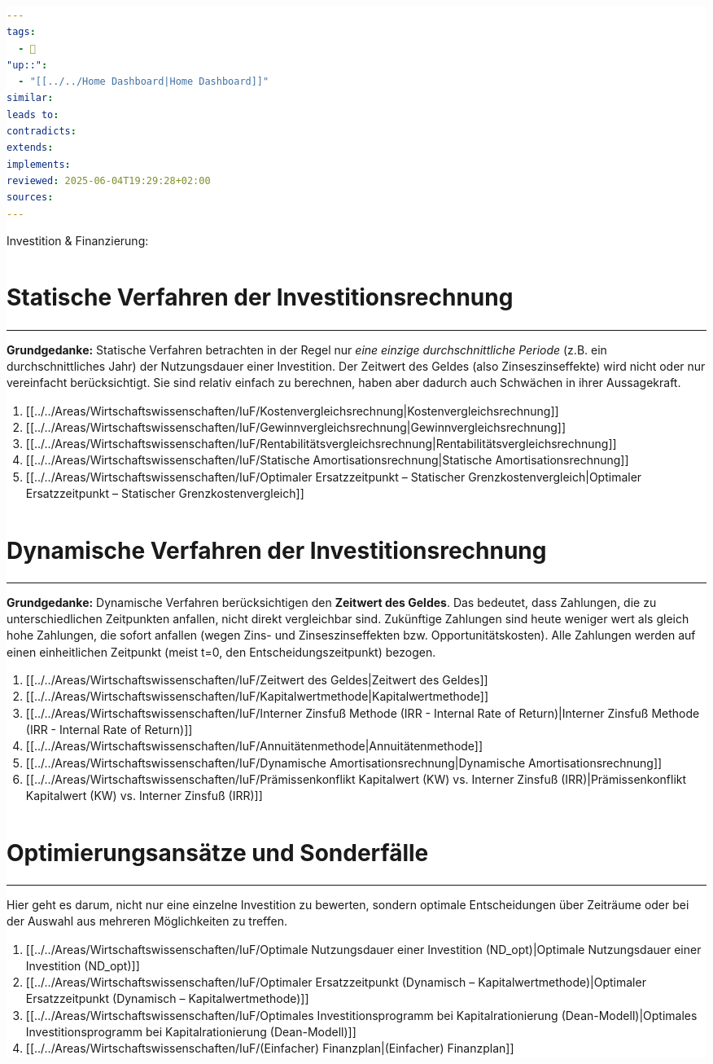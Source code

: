 ```yaml
---
tags:
  - 🌱
"up::":
  - "[[../../Home Dashboard|Home Dashboard]]"
similar:
leads to:
contradicts:
extends:
implements:
reviewed: 2025-06-04T19:29:28+02:00
sources:
---
```


Investition & Finanzierung:

# Statische Verfahren der Investitionsrechnung
---
**Grundgedanke:** Statische Verfahren betrachten in der Regel nur *eine einzige durchschnittliche Periode* (z.B. ein durchschnittliches Jahr) der Nutzungsdauer einer Investition. Der Zeitwert des Geldes (also Zinseszinseffekte) wird nicht oder nur vereinfacht berücksichtigt. Sie sind relativ einfach zu berechnen, haben aber dadurch auch Schwächen in ihrer Aussagekraft.
1. [[../../Areas/Wirtschaftswissenschaften/IuF/Kostenvergleichsrechnung|Kostenvergleichsrechnung]]
2. [[../../Areas/Wirtschaftswissenschaften/IuF/Gewinnvergleichsrechnung|Gewinnvergleichsrechnung]]
3. [[../../Areas/Wirtschaftswissenschaften/IuF/Rentabilitätsvergleichsrechnung|Rentabilitätsvergleichsrechnung]]
4. [[../../Areas/Wirtschaftswissenschaften/IuF/Statische Amortisationsrechnung|Statische Amortisationsrechnung]]
5. [[../../Areas/Wirtschaftswissenschaften/IuF/Optimaler Ersatzzeitpunkt – Statischer Grenzkostenvergleich|Optimaler Ersatzzeitpunkt – Statischer Grenzkostenvergleich]]
# **Dynamische Verfahren der Investitionsrechnung**
---
**Grundgedanke:** Dynamische Verfahren berücksichtigen den **Zeitwert des Geldes**. Das bedeutet, dass Zahlungen, die zu unterschiedlichen Zeitpunkten anfallen, nicht direkt vergleichbar sind. Zukünftige Zahlungen sind heute weniger wert als gleich hohe Zahlungen, die sofort anfallen (wegen Zins- und Zinseszinseffekten bzw. Opportunitätskosten). Alle Zahlungen werden auf einen einheitlichen Zeitpunkt (meist t=0, den Entscheidungszeitpunkt) bezogen.
1. [[../../Areas/Wirtschaftswissenschaften/IuF/Zeitwert des Geldes|Zeitwert des Geldes]]
2. [[../../Areas/Wirtschaftswissenschaften/IuF/Kapitalwertmethode|Kapitalwertmethode]]
3. [[../../Areas/Wirtschaftswissenschaften/IuF/Interner Zinsfuß Methode (IRR - Internal Rate of Return)|Interner Zinsfuß Methode (IRR - Internal Rate of Return)]]
4. [[../../Areas/Wirtschaftswissenschaften/IuF/Annuitätenmethode|Annuitätenmethode]]
5. [[../../Areas/Wirtschaftswissenschaften/IuF/Dynamische Amortisationsrechnung|Dynamische Amortisationsrechnung]]
6. [[../../Areas/Wirtschaftswissenschaften/IuF/Prämissenkonflikt Kapitalwert (KW) vs. Interner Zinsfuß (IRR)|Prämissenkonflikt Kapitalwert (KW) vs. Interner Zinsfuß (IRR)]]
# **Optimierungsansätze und Sonderfälle**
---
Hier geht es darum, nicht nur eine einzelne Investition zu bewerten, sondern optimale Entscheidungen über Zeiträume oder bei der Auswahl aus mehreren Möglichkeiten zu treffen.
1. [[../../Areas/Wirtschaftswissenschaften/IuF/Optimale Nutzungsdauer einer Investition (ND_opt)|Optimale Nutzungsdauer einer Investition (ND_opt)]]
2. [[../../Areas/Wirtschaftswissenschaften/IuF/Optimaler Ersatzzeitpunkt (Dynamisch – Kapitalwertmethode)|Optimaler Ersatzzeitpunkt (Dynamisch – Kapitalwertmethode)]]
3. [[../../Areas/Wirtschaftswissenschaften/IuF/Optimales Investitionsprogramm bei Kapitalrationierung (Dean-Modell)|Optimales Investitionsprogramm bei Kapitalrationierung (Dean-Modell)]]
4. [[../../Areas/Wirtschaftswissenschaften/IuF/(Einfacher) Finanzplan|(Einfacher) Finanzplan]]